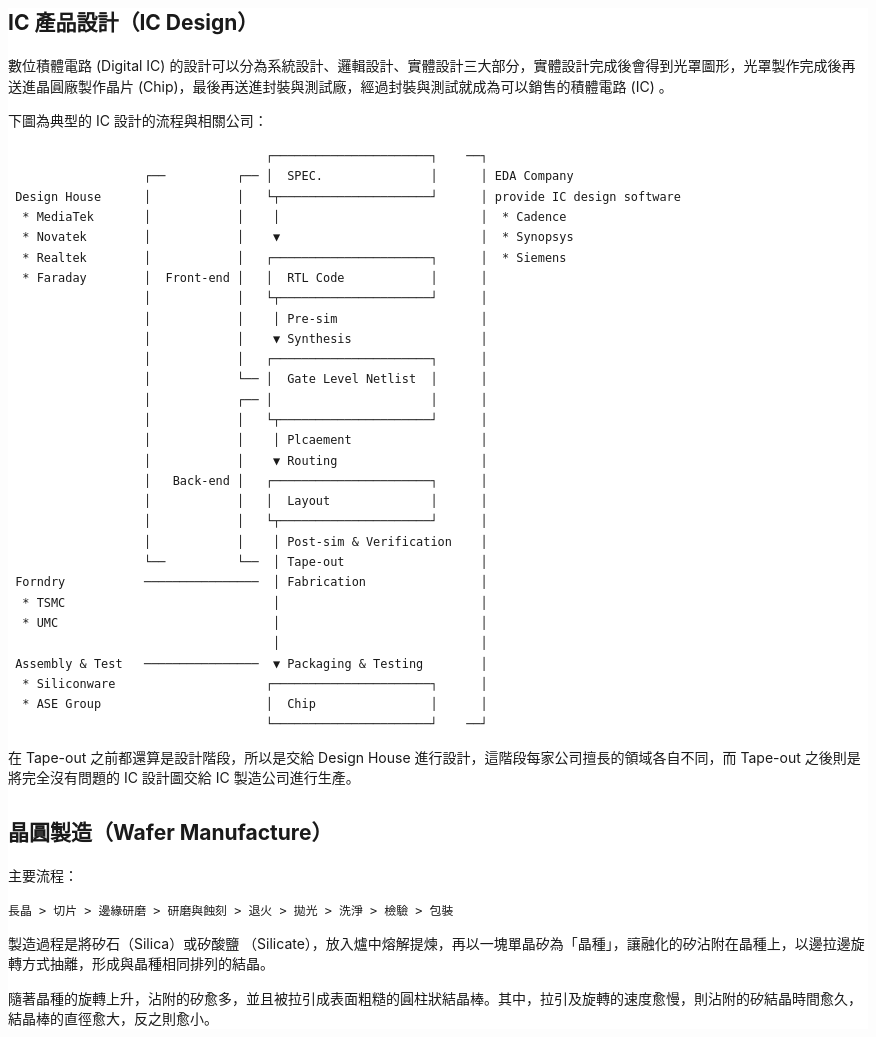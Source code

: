 ## IC 產品設計（IC Design）

數位積體電路 (Digital IC) 的設計可以分為系統設計、邏輯設計、實體設計三大部分，實體設計完成後會得到光罩圖形，光罩製作完成後再送進晶圓廠製作晶片 (Chip)，最後再送進封裝與測試廠，經過封裝與測試就成為可以銷售的積體電路 (IC) 。

下圖為典型的 IC 設計的流程與相關公司：

```
                                    ┌──────────────────────┐    ──┐
                   ┌──          ┌── │  SPEC.               │      │ EDA Company
 Design House      │            │   └┬─────────────────────┘      │ provide IC design software
  * MediaTek       │            │    │                            │  * Cadence
  * Novatek        │            │    ▼                            │  * Synopsys
  * Realtek        │            │   ┌──────────────────────┐      │  * Siemens
  * Faraday        │  Front-end │   │  RTL Code            │      │
                   │            │   └┬─────────────────────┘      │
                   │            │    │ Pre-sim                    │
                   │            │    ▼ Synthesis                  │
                   │            │   ┌──────────────────────┐      │
                   │            └── │  Gate Level Netlist  │      │
                   │            ┌── │                      │      │
                   │            │   └┬─────────────────────┘      │
                   │            │    │ Plcaement                  │
                   │            │    ▼ Routing                    │
                   │   Back-end │   ┌──────────────────────┐      │
                   │            │   │  Layout              │      │
                   │            │   └┬─────────────────────┘      │
                   │            │    │ Post-sim & Verification    │
                   └──          └──  │ Tape-out                   │
 Forndry           ────────────────  │ Fabrication                │
  * TSMC                             │                            │
  * UMC                              │                            │
                                     │                            │
 Assembly & Test   ────────────────  ▼ Packaging & Testing        │
  * Siliconware                     ┌──────────────────────┐      │
  * ASE Group                       │  Chip                │      │
                                    └──────────────────────┘    ──┘
```

在 Tape-out 之前都還算是設計階段，所以是交給 Design House 進行設計，這階段每家公司擅長的領域各自不同，而 Tape-out 之後則是將完全沒有問題的 IC 設計圖交給 IC 製造公司進行生產。

## 晶圓製造（Wafer Manufacture）

主要流程：

```
長晶 > 切片 > 邊緣研磨 > 研磨與蝕刻 > 退火 > 拋光 > 洗淨 > 檢驗 > 包裝
```

製造過程是將矽石（Silica）或矽酸鹽 （Silicate），放入爐中熔解提煉，再以一塊單晶矽為「晶種」，讓融化的矽沾附在晶種上，以邊拉邊旋轉方式抽離，形成與晶種相同排列的結晶。

隨著晶種的旋轉上升，沾附的矽愈多，並且被拉引成表面粗糙的圓柱狀結晶棒。其中，拉引及旋轉的速度愈慢，則沾附的矽結晶時間愈久，結晶棒的直徑愈大，反之則愈小。
